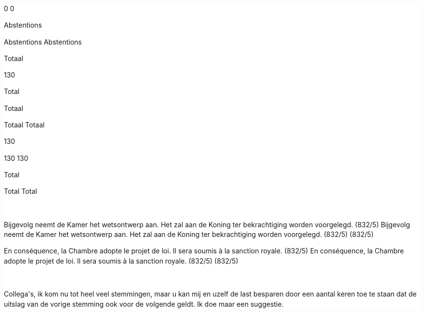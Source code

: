 0
0


Abstentions

Abstentions
Abstentions



Totaal


130


Total



Totaal

Totaal
Totaal


130

130
130


Total

Total
Total

 
 

Bijgevolg neemt de Kamer het wetsontwerp aan.
Het zal aan de Koning ter bekrachtiging worden voorgelegd. (832/5)
Bijgevolg neemt de Kamer het wetsontwerp aan.
Het zal aan de Koning ter bekrachtiging worden voorgelegd. 
(832/5)
(832/5)


En conséquence, la Chambre adopte le projet de
loi. Il sera soumis à la sanction royale. (832/5)
En conséquence, la Chambre adopte le projet de
loi. Il sera soumis à la sanction royale. 
(832/5)
(832/5)


 
 

Collega's, ik kom nu tot
heel veel stemmingen, maar u kan mij en uzelf de last besparen door een aantal
keren toe te staan dat de uitslag van de vorige stemming ook voor de volgende
geldt. Ik doe maar een suggestie.
